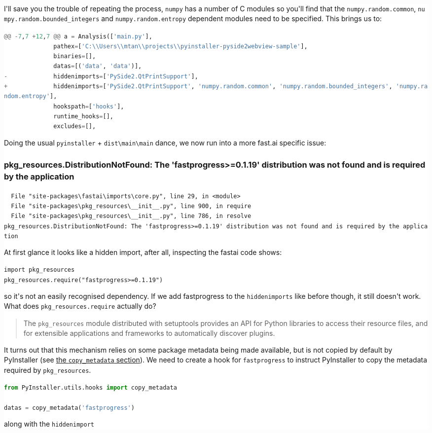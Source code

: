 I'll save you the trouble of repeating the process, `numpy` has a number of C modules so you'll find that the `numpy.random.common`, `numpy.random.bounded_integers` and `numpy.random.entropy` dependent modules need to be specified. This brings us to:

```python
@@ -7,7 +12,7 @@ a = Analysis(['main.py'],
              pathex=['C:\\Users\\mtan\\projects\\pyinstaller-pyside2webview-sample'],
              binaries=[],
              datas=[('data', 'data')],
-             hiddenimports=['PySide2.QtPrintSupport'],
+             hiddenimports=['PySide2.QtPrintSupport', 'numpy.random.common', 'numpy.random.bounded_integers', 'numpy.random.entropy'],
              hookspath=['hooks'],
              runtime_hooks=[],
              excludes=[],
```

Doing the usual `pyinstaller` + `dist\main\main` dance, we now run into a more fast.ai specific issue:

### pkg_resources.DistributionNotFound: The 'fastprogress>=0.1.19' distribution was not found and is required by the application

```
  File "site-packages\fastai\imports\core.py", line 29, in <module>
  File "site-packages\pkg_resources\__init__.py", line 900, in require
  File "site-packages\pkg_resources\__init__.py", line 786, in resolve
pkg_resources.DistributionNotFound: The 'fastprogress>=0.1.19' distribution was not found and is required by the application
```

At first glance it looks like a hidden import, after all, inspecting the fastai code shows:

```
import pkg_resources
pkg_resources.require("fastprogress>=0.1.19")
```

so it's not an easily recognised dependency. If we add fastprogress to the `hiddenimports` like before though, it still doesn't work. What does `pkg_resources.require` actually do?

> The `pkg_resources` module distributed with setuptools provides an API for Python libraries to access their resource files, and for extensible applications and frameworks to automatically discover plugins. 

It turns out that this mechanism relies on some package metadata being made available, but is not copied by default by PyInstaller (see [the `copy_metadata` section](https://pyinstaller.readthedocs.io/en/stable/hooks.html#useful-items-in-pyinstaller-utils-hooks)). We need to create a hook for `fastprogress` to instruct PyInstaller to copy the metadata required by `pkg_resources`.

```python
from PyInstaller.utils.hooks import copy_metadata

datas = copy_metadata('fastprogress')
```
along with the `hiddenimport`
